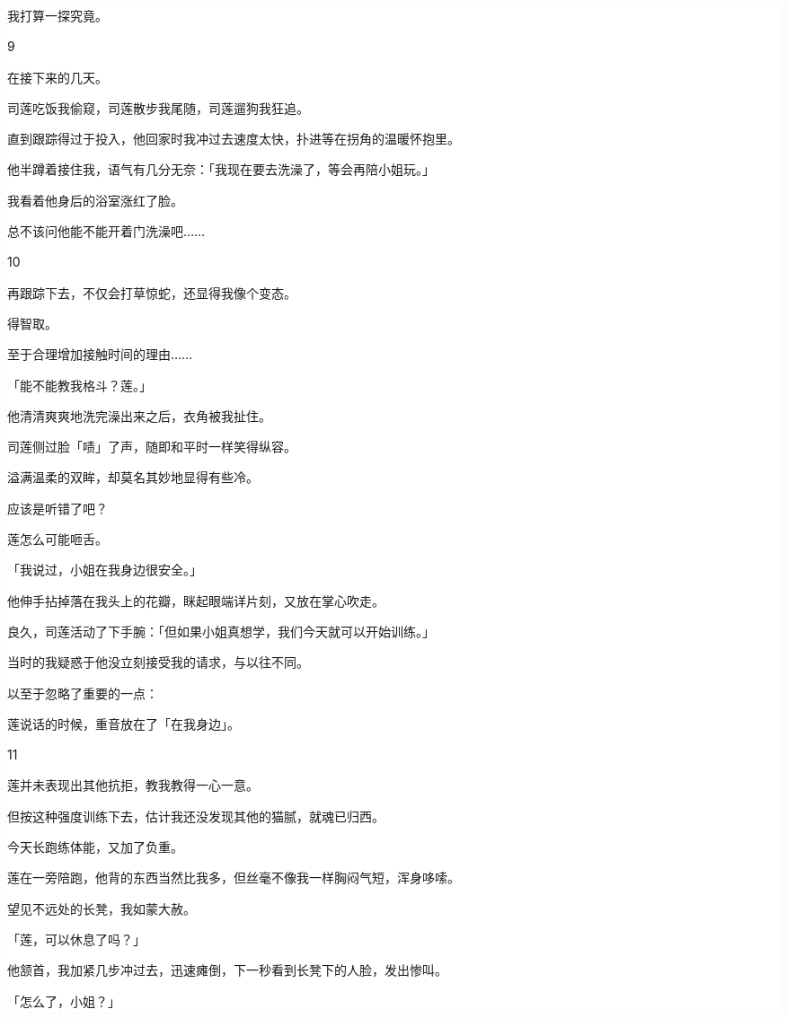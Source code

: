 我打算一探究竟。

9

在接下来的几天。

司莲吃饭我偷窥，司莲散步我尾随，司莲遛狗我狂追。

直到跟踪得过于投入，他回家时我冲过去速度太快，扑进等在拐角的温暖怀抱里。

他半蹲着接住我，语气有几分无奈：「我现在要去洗澡了，等会再陪小姐玩。」

我看着他身后的浴室涨红了脸。

总不该问他能不能开着门洗澡吧……

10

再跟踪下去，不仅会打草惊蛇，还显得我像个变态。

得智取。

至于合理增加接触时间的理由……

「能不能教我格斗？莲。」

他清清爽爽地洗完澡出来之后，衣角被我扯住。

司莲侧过脸「啧」了声，随即和平时一样笑得纵容。

溢满温柔的双眸，却莫名其妙地显得有些冷。

应该是听错了吧？

莲怎么可能咂舌。

「我说过，小姐在我身边很安全。」

他伸手拈掉落在我头上的花瓣，眯起眼端详片刻，又放在掌心吹走。

良久，司莲活动了下手腕：「但如果小姐真想学，我们今天就可以开始训练。」

当时的我疑惑于他没立刻接受我的请求，与以往不同。

以至于忽略了重要的一点：

莲说话的时候，重音放在了「在我身边」。

11

莲并未表现出其他抗拒，教我教得一心一意。

但按这种强度训练下去，估计我还没发现其他的猫腻，就魂已归西。

今天长跑练体能，又加了负重。

莲在一旁陪跑，他背的东西当然比我多，但丝毫不像我一样胸闷气短，浑身哆嗦。

望见不远处的长凳，我如蒙大赦。

「莲，可以休息了吗？」

他颔首，我加紧几步冲过去，迅速瘫倒，下一秒看到长凳下的人脸，发出惨叫。

「怎么了，小姐？」
